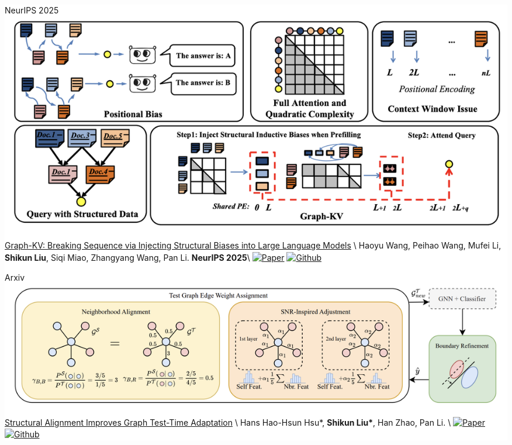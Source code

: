 <div class='paper-box'><div class='paper-box-image'><div><div class="badge">NeurIPS 2025 </div><img src='images/graphkv.png' alt="sym" width="100%"></div></div>
<div class='paper-box-text' markdown="1">
  
[Graph-KV: Breaking Sequence via Injecting Structural Biases into Large Language Models](https://arxiv.org/abs/2506.07334) \\
Haoyu Wang, Peihao Wang, Mufei Li, **Shikun Liu**, Siqi Miao, Zhangyang Wang, Pan Li. **NeurIPS 2025**\\
<a href="https://arxiv.org/abs/2506.07334"><img src="https://img.shields.io/badge/-arXiv-grey?logo=gitbook&logoColor=white" alt="Paper"></a>
<a href="https://github.com/Graph-COM/GraphKV"><img src="https://img.shields.io/badge/-Github-grey?logo=github" alt="Github"></a>
</div>
</div>

<div class='paper-box'><div class='paper-box-image'><div><div class="badge">Arxiv </div><img src='images/TSA.png' alt="sym" width="100%"></div></div>
<div class='paper-box-text' markdown="1">

[Structural Alignment Improves Graph Test-Time Adaptation](https://arxiv.org/abs/2502.18334) \\
Hans Hao-Hsun Hsu\*, **Shikun Liu\***, Han Zhao, Pan Li. \\
<a href="https://arxiv.org/abs/2502.18334"><img src="https://img.shields.io/badge/-arXiv-grey?logo=gitbook&logoColor=white" alt="Paper"></a>
<a href="https://github.com/Graph-COM/TSA"><img src="https://img.shields.io/badge/-Github-grey?logo=github" alt="Github"></a>
</div>
</div>
